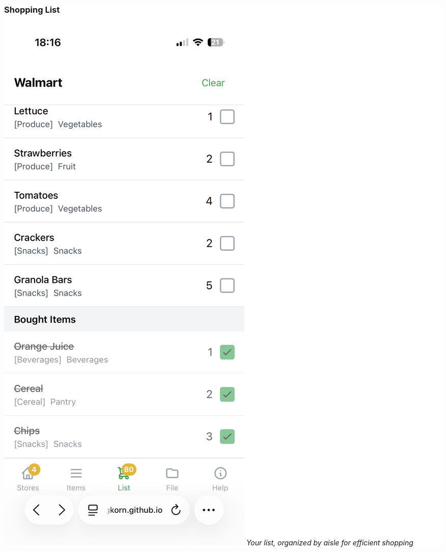### Shopping List
![Shopping List](screenshots/4-shopping-list.png)
*Your list, organized by aisle for efficient shopping*
